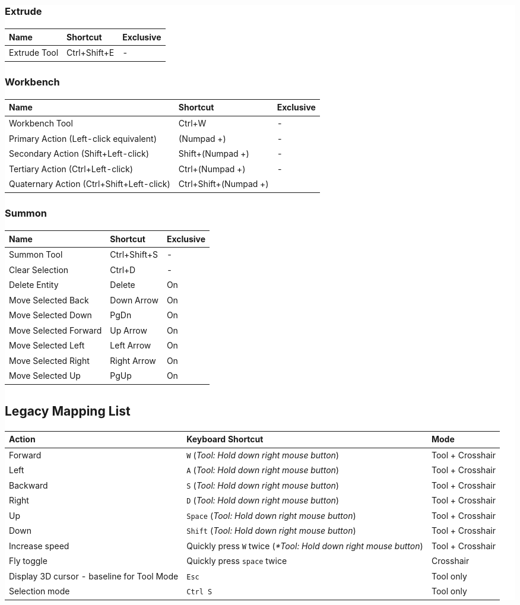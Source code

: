 
### Extrude

| Name | Shortcut | Exclusive |
|:----|:----|:----|
|Extrude Tool| Ctrl+Shift+E | - |


### Workbench

| Name | Shortcut | Exclusive |
|:----|:----|:----|
| Workbench Tool | Ctrl+W | - |
| Primary Action (Left-click equivalent) | (Numpad +) | - |
| Secondary Action (Shift+Left-click) | Shift+(Numpad +) | - |
| Tertiary Action (Ctrl+Left-click) | Ctrl+(Numpad +) | - |
| Quaternary Action (Ctrl+Shift+Left-click) | Ctrl+Shift+(Numpad +)


### Summon

| Name | Shortcut | Exclusive |
|:----|:----|:----|
| Summon Tool | Ctrl+Shift+S | - |
| Clear Selection | Ctrl+D | - |
| Delete Entity | Delete | On |
| Move Selected Back | Down Arrow | On |
| Move Selected Down | PgDn | On |
| Move Selected Forward |Up Arrow  | On |
| Move Selected Left | Left Arrow | On |
| Move Selected Right | Right Arrow | On |
| Move Selected Up | PgUp | On |


## Legacy Mapping List

| Action | Keyboard Shortcut | Mode |
|:----|:----|:----|
| Forward | `W` (*Tool: Hold down right mouse button*) | Tool + Crosshair |
| Left | `A` (*Tool: Hold down right mouse button*)| Tool + Crosshair |
| Backward | `S` (*Tool: Hold down right mouse button*)| Tool + Crosshair |
| Right | `D` (*Tool: Hold down right mouse button*)| Tool + Crosshair |
| Up | `Space` (*Tool: Hold down right mouse button*)| Tool + Crosshair |
| Down | `Shift` (*Tool: Hold down right mouse button*)| Tool + Crosshair |
| Increase speed | Quickly press `W` twice (_*Tool: Hold down right mouse button_)| Tool + Crosshair |
| Fly toggle | Quickly press `space` twice | Crosshair |
| Display 3D cursor - baseline for Tool Mode | `Esc` | Tool only |
| Selection mode | `Ctrl S` | Tool only |